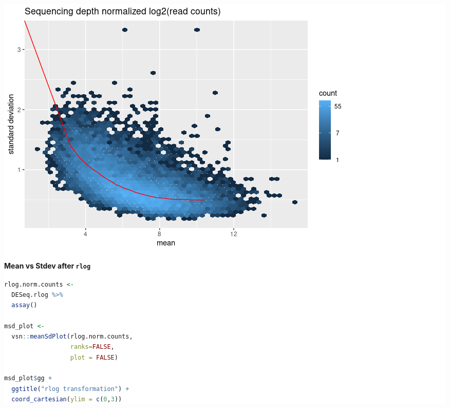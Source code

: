 ![](finish_aligning_files/figure-html/unnamed-chunk-20-1.png)

**Mean vs Stdev after `rlog`**


```r
rlog.norm.counts <- 
  DESeq.rlog %>% 
  assay()

msd_plot <- 
  vsn::meanSdPlot(rlog.norm.counts, 
                  ranks=FALSE, 
                  plot = FALSE)

msd_plot$gg + 
  ggtitle("rlog transformation") + 
  coord_cartesian(ylim = c(0,3))
```
